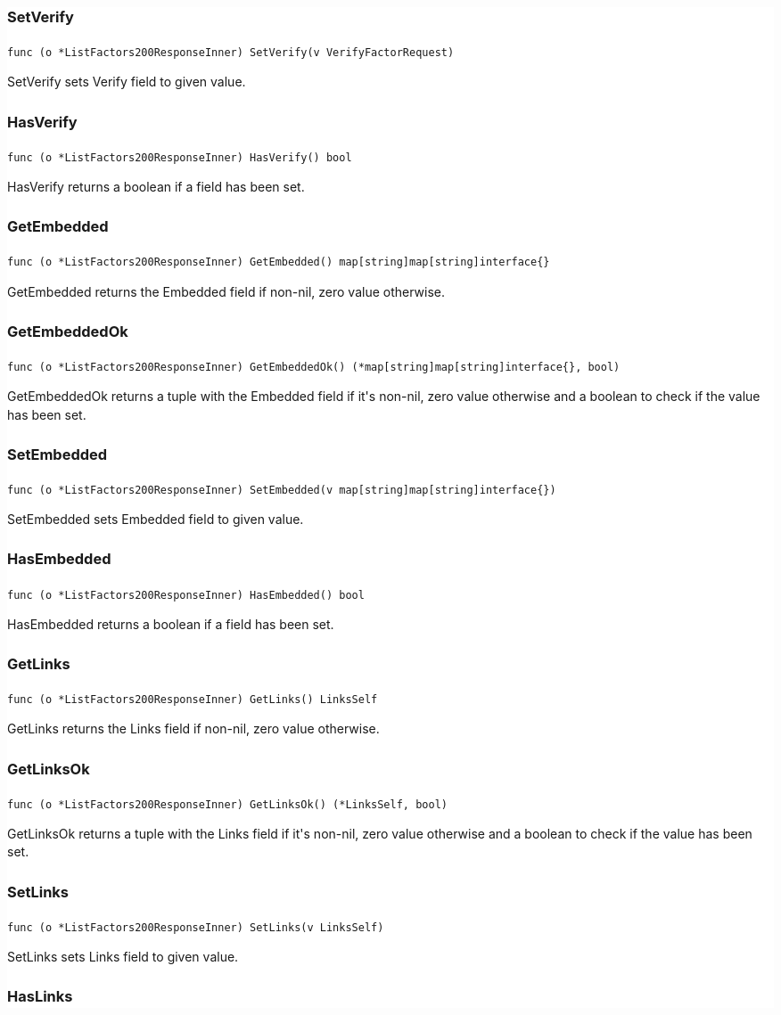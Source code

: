 ### SetVerify

`func (o *ListFactors200ResponseInner) SetVerify(v VerifyFactorRequest)`

SetVerify sets Verify field to given value.

### HasVerify

`func (o *ListFactors200ResponseInner) HasVerify() bool`

HasVerify returns a boolean if a field has been set.

### GetEmbedded

`func (o *ListFactors200ResponseInner) GetEmbedded() map[string]map[string]interface{}`

GetEmbedded returns the Embedded field if non-nil, zero value otherwise.

### GetEmbeddedOk

`func (o *ListFactors200ResponseInner) GetEmbeddedOk() (*map[string]map[string]interface{}, bool)`

GetEmbeddedOk returns a tuple with the Embedded field if it's non-nil, zero value otherwise
and a boolean to check if the value has been set.

### SetEmbedded

`func (o *ListFactors200ResponseInner) SetEmbedded(v map[string]map[string]interface{})`

SetEmbedded sets Embedded field to given value.

### HasEmbedded

`func (o *ListFactors200ResponseInner) HasEmbedded() bool`

HasEmbedded returns a boolean if a field has been set.

### GetLinks

`func (o *ListFactors200ResponseInner) GetLinks() LinksSelf`

GetLinks returns the Links field if non-nil, zero value otherwise.

### GetLinksOk

`func (o *ListFactors200ResponseInner) GetLinksOk() (*LinksSelf, bool)`

GetLinksOk returns a tuple with the Links field if it's non-nil, zero value otherwise
and a boolean to check if the value has been set.

### SetLinks

`func (o *ListFactors200ResponseInner) SetLinks(v LinksSelf)`

SetLinks sets Links field to given value.

### HasLinks
